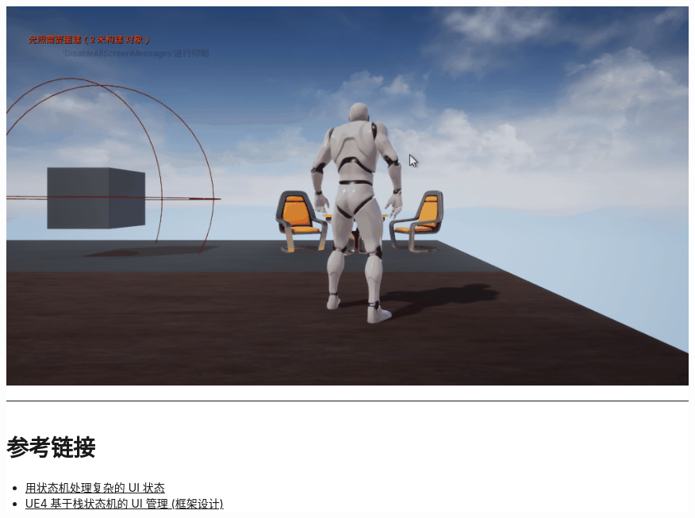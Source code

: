 ![](UE_UI_基于栈的状态机UI管理器/基于栈的状态机UI管理器的最终效果.gif)



---
# 参考链接
- [用状态机处理复杂的 UI 状态](https://blog.icyh.me/component-design/state-machine/)
- [UE4 基于栈状态机的 UI 管理 (框架设计)](https://zhuanlan.zhihu.com/p/143882791)

